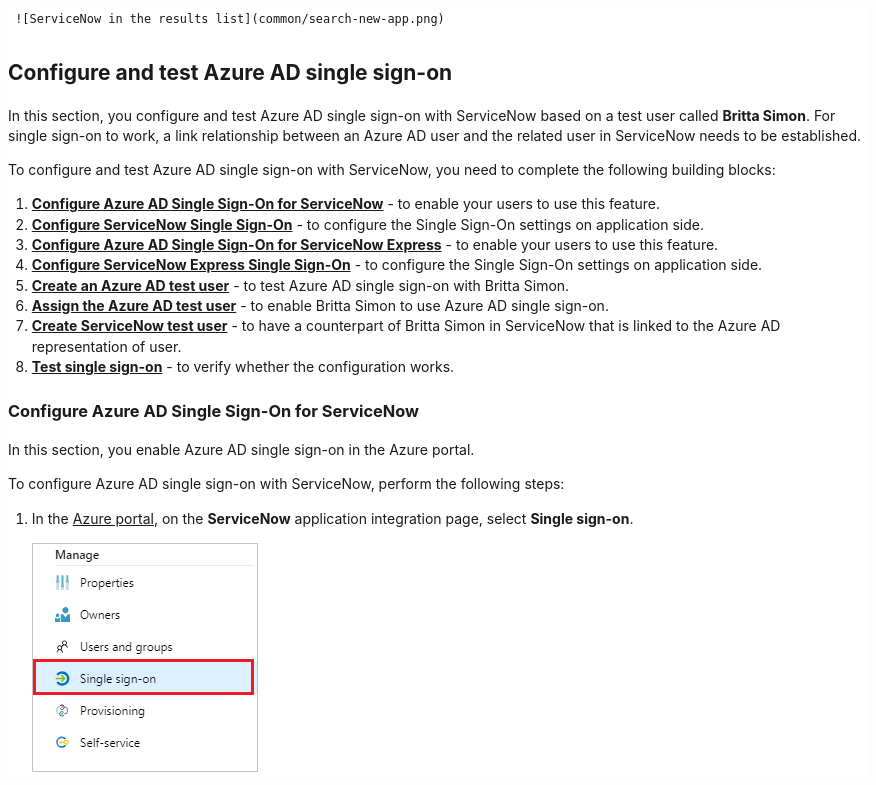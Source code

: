 	 ![ServiceNow in the results list](common/search-new-app.png)

## Configure and test Azure AD single sign-on

In this section, you configure and test Azure AD single sign-on with ServiceNow based on a test user called **Britta Simon**.
For single sign-on to work, a link relationship between an Azure AD user and the related user in ServiceNow needs to be established.

To configure and test Azure AD single sign-on with ServiceNow, you need to complete the following building blocks:

1. **[Configure Azure AD Single Sign-On for ServiceNow](#configure-azure-ad-single-sign-on-for-servicenow)** - to enable your users to use this feature.
2. **[Configure ServiceNow Single Sign-On](#configure-servicenow-single-sign-on)** - to configure the Single Sign-On settings on application side.
3. **[Configure Azure AD Single Sign-On for ServiceNow Express](#configure-azure-ad-single-sign-on-for-servicenow-express)** - to enable your users to use this feature.
4. **[Configure ServiceNow Express Single Sign-On](#configure-servicenow-express-single-sign-on)** - to configure the Single Sign-On settings on application side.
5. **[Create an Azure AD test user](#create-an-azure-ad-test-user)** - to test Azure AD single sign-on with Britta Simon.
6. **[Assign the Azure AD test user](#assign-the-azure-ad-test-user)** - to enable Britta Simon to use Azure AD single sign-on.
7. **[Create ServiceNow test user](#create-servicenow-test-user)** - to have a counterpart of Britta Simon in ServiceNow that is linked to the Azure AD representation of user.
8. **[Test single sign-on](#test-single-sign-on)** - to verify whether the configuration works.

### Configure Azure AD Single Sign-On for ServiceNow

In this section, you enable Azure AD single sign-on in the Azure portal.

To configure Azure AD single sign-on with ServiceNow, perform the following steps:

1. In the [Azure portal](https://portal.azure.com/), on the **ServiceNow** application integration page, select **Single sign-on**.

    ![Configure single sign-on link](common/select-sso.png)
